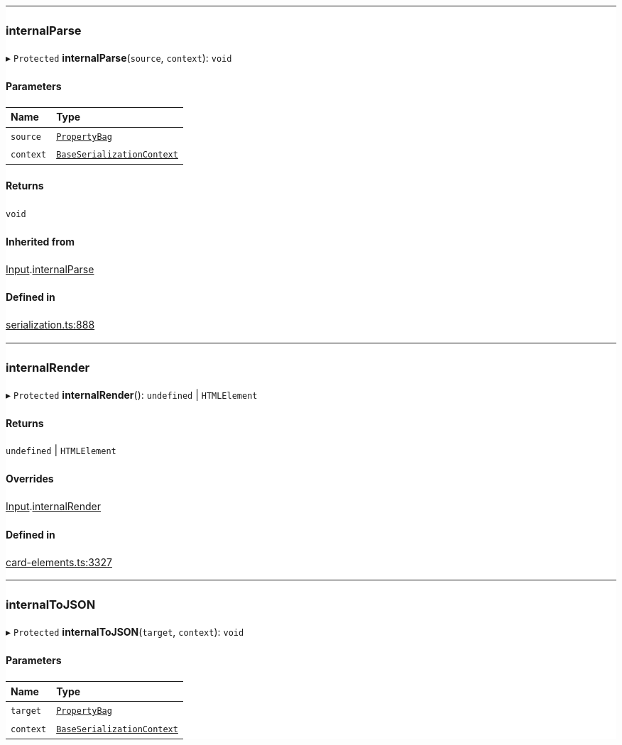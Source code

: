 ___

### internalParse

▸ `Protected` **internalParse**(`source`, `context`): `void`

#### Parameters

| Name | Type |
| :------ | :------ |
| `source` | [`PropertyBag`](../README.md#propertybag) |
| `context` | [`BaseSerializationContext`](BaseSerializationContext.md) |

#### Returns

`void`

#### Inherited from

[Input](Input.md).[internalParse](Input.md#internalparse)

#### Defined in

[serialization.ts:888](https://github.com/asseco-see/AdaptiveCards/blob/1f0afdc45/source/nodejs/adaptivecards/src/serialization.ts#L888)

___

### internalRender

▸ `Protected` **internalRender**(): `undefined` \| `HTMLElement`

#### Returns

`undefined` \| `HTMLElement`

#### Overrides

[Input](Input.md).[internalRender](Input.md#internalrender)

#### Defined in

[card-elements.ts:3327](https://github.com/asseco-see/AdaptiveCards/blob/1f0afdc45/source/nodejs/adaptivecards/src/card-elements.ts#L3327)

___

### internalToJSON

▸ `Protected` **internalToJSON**(`target`, `context`): `void`

#### Parameters

| Name | Type |
| :------ | :------ |
| `target` | [`PropertyBag`](../README.md#propertybag) |
| `context` | [`BaseSerializationContext`](BaseSerializationContext.md) |
